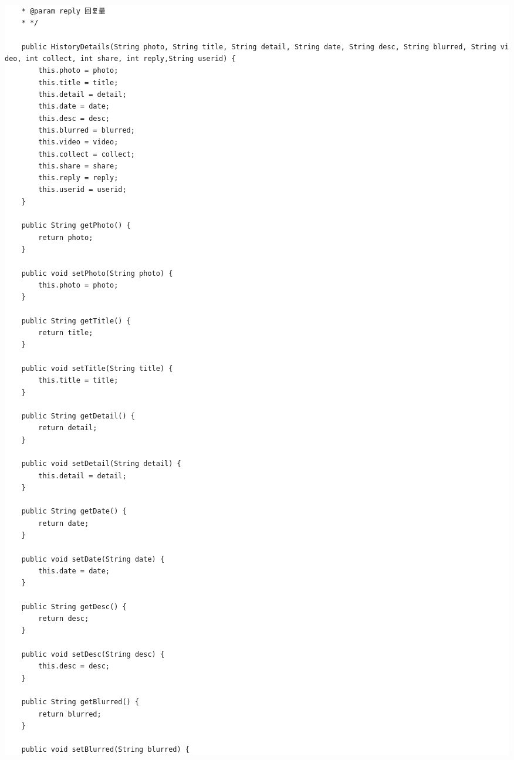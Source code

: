 ```
    * @param reply 回复量
    * */

    public HistoryDetails(String photo, String title, String detail, String date, String desc, String blurred, String video, int collect, int share, int reply,String userid) {
        this.photo = photo;
        this.title = title;
        this.detail = detail;
        this.date = date;
        this.desc = desc;
        this.blurred = blurred;
        this.video = video;
        this.collect = collect;
        this.share = share;
        this.reply = reply;
        this.userid = userid;
    }

    public String getPhoto() {
        return photo;
    }

    public void setPhoto(String photo) {
        this.photo = photo;
    }

    public String getTitle() {
        return title;
    }

    public void setTitle(String title) {
        this.title = title;
    }

    public String getDetail() {
        return detail;
    }

    public void setDetail(String detail) {
        this.detail = detail;
    }

    public String getDate() {
        return date;
    }

    public void setDate(String date) {
        this.date = date;
    }

    public String getDesc() {
        return desc;
    }

    public void setDesc(String desc) {
        this.desc = desc;
    }

    public String getBlurred() {
        return blurred;
    }

    public void setBlurred(String blurred) {
```